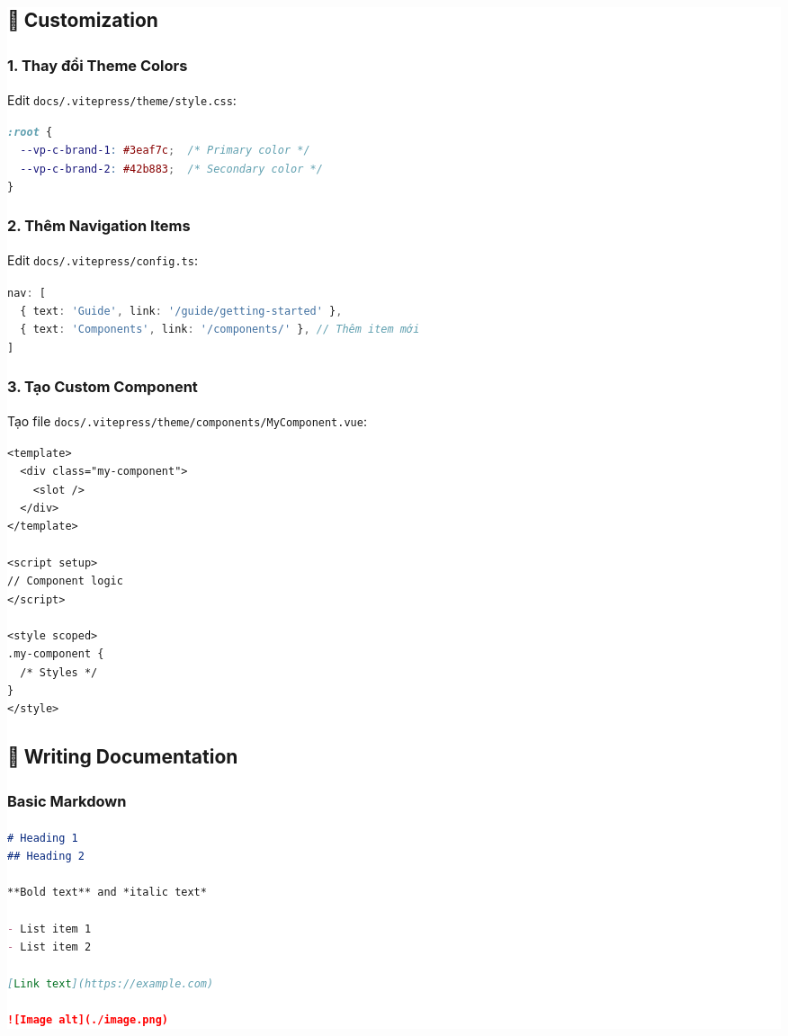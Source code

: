 ## 🎨 Customization

### 1. **Thay đổi Theme Colors**

Edit `docs/.vitepress/theme/style.css`:

```css
:root {
  --vp-c-brand-1: #3eaf7c;  /* Primary color */
  --vp-c-brand-2: #42b883;  /* Secondary color */
}
```

### 2. **Thêm Navigation Items**

Edit `docs/.vitepress/config.ts`:

```typescript
nav: [
  { text: 'Guide', link: '/guide/getting-started' },
  { text: 'Components', link: '/components/' }, // Thêm item mới
]
```

### 3. **Tạo Custom Component**

Tạo file `docs/.vitepress/theme/components/MyComponent.vue`:

```vue
<template>
  <div class="my-component">
    <slot />
  </div>
</template>

<script setup>
// Component logic
</script>

<style scoped>
.my-component {
  /* Styles */
}
</style>
```

## 📝 Writing Documentation

### Basic Markdown

```markdown
# Heading 1
## Heading 2

**Bold text** and *italic text*

- List item 1
- List item 2

[Link text](https://example.com)

![Image alt](./image.png)
```
